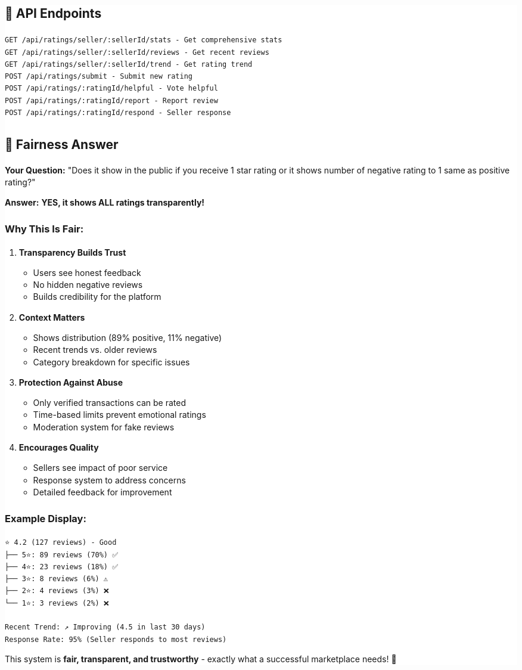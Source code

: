## 📱 **API Endpoints**

```
GET /api/ratings/seller/:sellerId/stats - Get comprehensive stats
GET /api/ratings/seller/:sellerId/reviews - Get recent reviews
GET /api/ratings/seller/:sellerId/trend - Get rating trend
POST /api/ratings/submit - Submit new rating
POST /api/ratings/:ratingId/helpful - Vote helpful
POST /api/ratings/:ratingId/report - Report review
POST /api/ratings/:ratingId/respond - Seller response
```

## 🎯 **Fairness Answer**

**Your Question:** "Does it show in the public if you receive 1 star rating or it shows number of negative rating to 1 same as positive rating?"

**Answer:** **YES, it shows ALL ratings transparently!**

### **Why This Is Fair:**

1. **Transparency Builds Trust**
   - Users see honest feedback
   - No hidden negative reviews
   - Builds credibility for the platform

2. **Context Matters**
   - Shows distribution (89% positive, 11% negative)
   - Recent trends vs. older reviews
   - Category breakdown for specific issues

3. **Protection Against Abuse**
   - Only verified transactions can be rated
   - Time-based limits prevent emotional ratings
   - Moderation system for fake reviews

4. **Encourages Quality**
   - Sellers see impact of poor service
   - Response system to address concerns
   - Detailed feedback for improvement

### **Example Display:**
```
⭐ 4.2 (127 reviews) - Good
├── 5⭐: 89 reviews (70%) ✅
├── 4⭐: 23 reviews (18%) ✅
├── 3⭐: 8 reviews (6%) ⚠️
├── 2⭐: 4 reviews (3%) ❌
└── 1⭐: 3 reviews (2%) ❌

Recent Trend: ↗️ Improving (4.5 in last 30 days)
Response Rate: 95% (Seller responds to most reviews)
```

This system is **fair, transparent, and trustworthy** - exactly what a successful marketplace needs! 🎉
